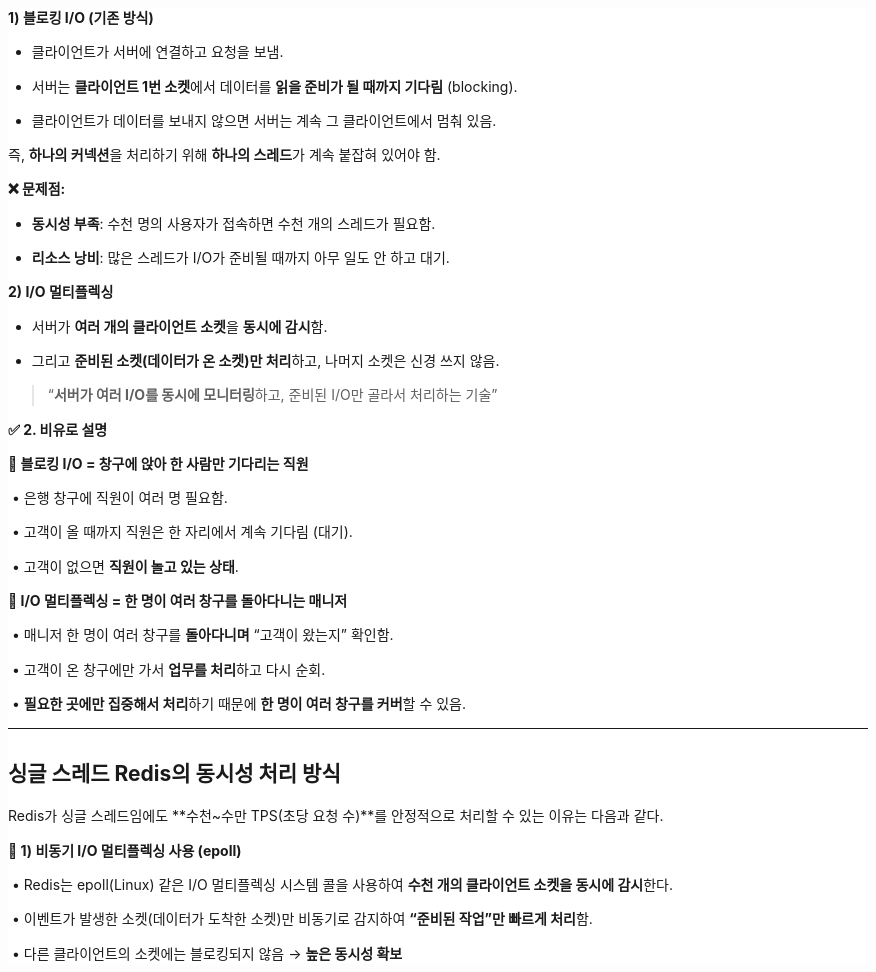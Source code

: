 
**1) 블로킹 I/O (기존 방식)**

-  클라이언트가 서버에 연결하고 요청을 보냄.

- 서버는 **클라이언트 1번 소켓**에서 데이터를 **읽을 준비가 될 때까지 기다림** (blocking).

- 클라이언트가 데이터를 보내지 않으면 서버는 계속 그 클라이언트에서 멈춰 있음.

즉, **하나의 커넥션**을 처리하기 위해 **하나의 스레드**가 계속 붙잡혀 있어야 함.

**❌ 문제점:**

- **동시성 부족**: 수천 명의 사용자가 접속하면 수천 개의 스레드가 필요함.

- **리소스 낭비**: 많은 스레드가 I/O가 준비될 때까지 아무 일도 안 하고 대기.



**2) I/O 멀티플렉싱**

- 서버가 **여러 개의 클라이언트 소켓**을 **동시에 감시**함.

- 그리고 **준비된 소켓(데이터가 온 소켓)만 처리**하고, 나머지 소켓은 신경 쓰지 않음.

> “**서버가 여러 I/O를 동시에 모니터링**하고, 준비된 I/O만 골라서 처리하는 기술”



**✅ 2. 비유로 설명**

**📌 블로킹 I/O = 창구에 앉아 한 사람만 기다리는 직원**

​	•	은행 창구에 직원이 여러 명 필요함.

​	•	고객이 올 때까지 직원은 한 자리에서 계속 기다림 (대기).

​	•	고객이 없으면 **직원이 놀고 있는 상태**.



**📌 I/O 멀티플렉싱 = 한 명이 여러 창구를 돌아다니는 매니저**

​	•	매니저 한 명이 여러 창구를 **돌아다니며** “고객이 왔는지” 확인함.

​	•	고객이 온 창구에만 가서 **업무를 처리**하고 다시 순회.

​	•	**필요한 곳에만 집중해서 처리**하기 때문에 **한 명이 여러 창구를 커버**할 수 있음.

---



## **싱글 스레드 Redis의 동시성 처리 방식**

Redis가 싱글 스레드임에도 **수천~수만 TPS(초당 요청 수)**를 안정적으로 처리할 수 있는 이유는 다음과 같다.



**📌 1) 비동기 I/O 멀티플렉싱 사용 (epoll)**

​	•	Redis는 epoll(Linux) 같은 I/O 멀티플렉싱 시스템 콜을 사용하여 **수천 개의 클라이언트 소켓을 동시에 감시**한다.

​	•	이벤트가 발생한 소켓(데이터가 도착한 소켓)만 비동기로 감지하여 **“준비된 작업”만 빠르게 처리**함.

​	•	다른 클라이언트의 소켓에는 블로킹되지 않음 → **높은 동시성 확보**

